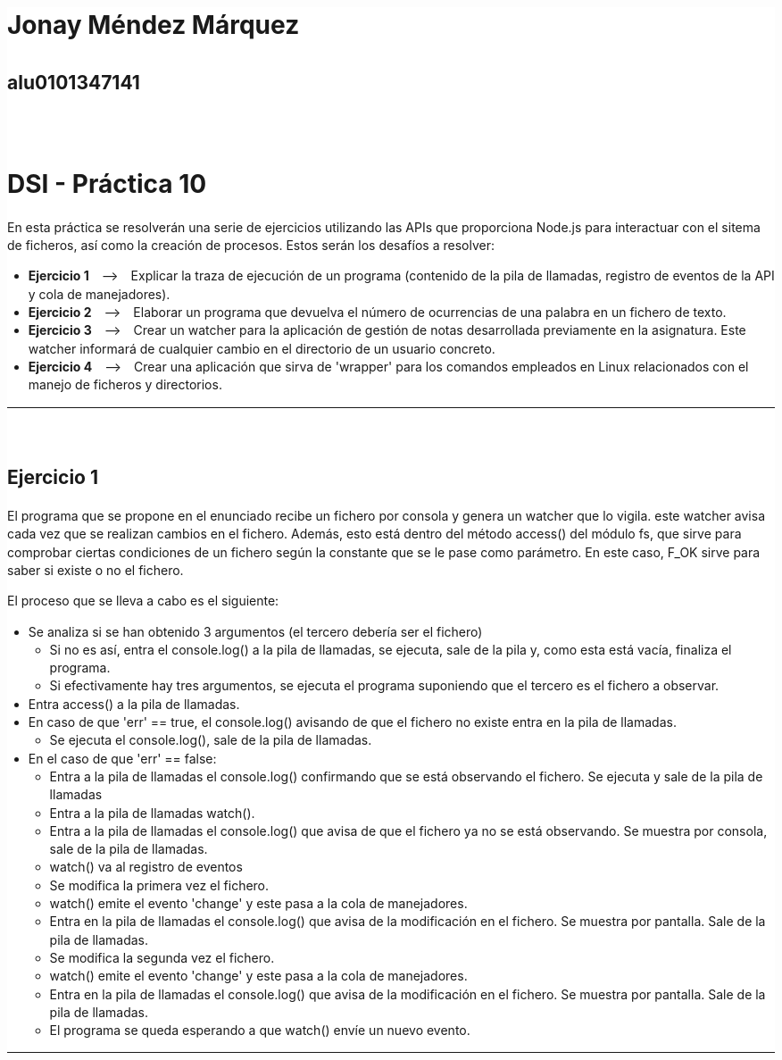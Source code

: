 # Jonay Méndez Márquez
## alu0101347141
<br>

# **DSI - Práctica 10**

En esta práctica se resolverán una serie de ejercicios utilizando las APIs que proporciona Node.js para interactuar con el sitema de ficheros, así como la creación de procesos. Estos serán los desafíos a resolver:

- **Ejercicio 1**&emsp;⟶&emsp;Explicar la traza de ejecución de un programa (contenido de la pila de llamadas, registro de eventos de la API y cola de manejadores).
- **Ejercicio 2**&emsp;⟶&emsp;Elaborar un programa que devuelva el número de ocurrencias de una palabra en un fichero de texto.
- **Ejercicio 3**&emsp;⟶&emsp;Crear un watcher para la aplicación de gestión de notas desarrollada previamente en la asignatura. Este watcher informará de cualquier cambio en el directorio de un usuario concreto.
- **Ejercicio 4**&emsp;⟶&emsp;Crear una aplicación que sirva de 'wrapper' para los comandos empleados en Linux relacionados con el manejo de ficheros y directorios.

---
<br>

## **Ejercicio 1**

El programa que se propone en el enunciado recibe un fichero por consola y genera un watcher que lo vigila. este watcher avisa cada vez que se realizan cambios en el fichero. Además, esto está dentro del método access() del módulo fs, que sirve para comprobar ciertas condiciones de un fichero según la constante que se le pase como parámetro. En este caso, F_OK sirve para saber si existe o no el fichero.

El proceso que se lleva a cabo es el siguiente:
- Se analiza si se han obtenido 3 argumentos (el tercero debería ser el fichero)
  - Si no es así, entra el console.log() a la pila de llamadas, se ejecuta, sale de la pila y, como esta está vacía, finaliza el programa.
  - Si efectivamente hay tres argumentos, se ejecuta el programa suponiendo que el tercero es el fichero a observar.
- Entra access() a la pila de llamadas.
- En caso de que 'err' == true, el console.log() avisando de que el fichero no existe entra en la pila de llamadas.
  - Se ejecuta el console.log(), sale de la pila de llamadas.
- En el caso de que 'err' == false:
  - Entra a la pila de llamadas el console.log() confirmando que se está observando el fichero. Se ejecuta y sale de la pila de llamadas
  - Entra a la pila de llamadas watch().
  - Entra a la pila de llamadas el console.log() que avisa de que el fichero ya no se está observando. Se muestra por consola, sale de la pila de llamadas.
  - watch() va al registro de eventos
  - Se modifica la primera vez el fichero.
  - watch() emite el evento 'change' y este pasa a la cola de manejadores.
  - Entra en la pila de llamadas el console.log() que avisa de la modificación en el fichero. Se muestra por pantalla. Sale de la pila de llamadas.
  - Se modifica la segunda vez el fichero.
  - watch() emite el evento 'change' y este pasa a la cola de manejadores.
  - Entra en la pila de llamadas el console.log() que avisa de la modificación en el fichero. Se muestra por pantalla. Sale de la pila de llamadas.
  - El programa se queda esperando a que watch() envíe un nuevo evento.

---